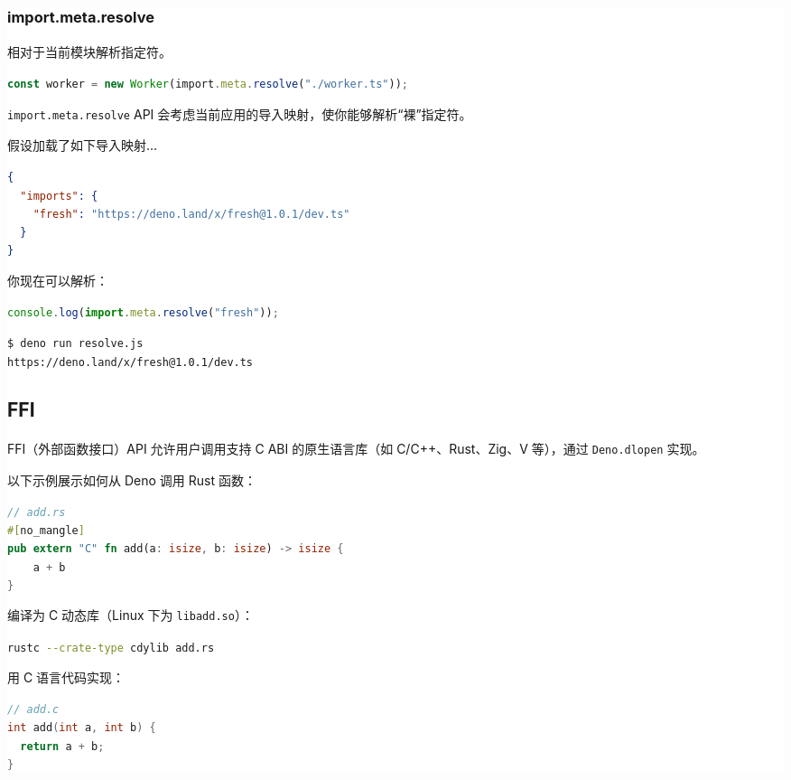 ### import.meta.resolve

相对于当前模块解析指定符。

```ts
const worker = new Worker(import.meta.resolve("./worker.ts"));
```

`import.meta.resolve` API 会考虑当前应用的导入映射，使你能够解析“裸”指定符。

假设加载了如下导入映射...

```json
{
  "imports": {
    "fresh": "https://deno.land/x/fresh@1.0.1/dev.ts"
  }
}
```

你现在可以解析：

```js title="resolve.js"
console.log(import.meta.resolve("fresh"));
```

```sh
$ deno run resolve.js
https://deno.land/x/fresh@1.0.1/dev.ts
```

## FFI

FFI（外部函数接口）API 允许用户调用支持 C ABI 的原生语言库（如 C/C++、Rust、Zig、V 等），通过 `Deno.dlopen` 实现。

以下示例展示如何从 Deno 调用 Rust 函数：

```rust
// add.rs
#[no_mangle]
pub extern "C" fn add(a: isize, b: isize) -> isize {
    a + b
}
```

编译为 C 动态库（Linux 下为 `libadd.so`）：

```sh
rustc --crate-type cdylib add.rs
```

用 C 语言代码实现：

```c
// add.c
int add(int a, int b) {
  return a + b;
}
```
